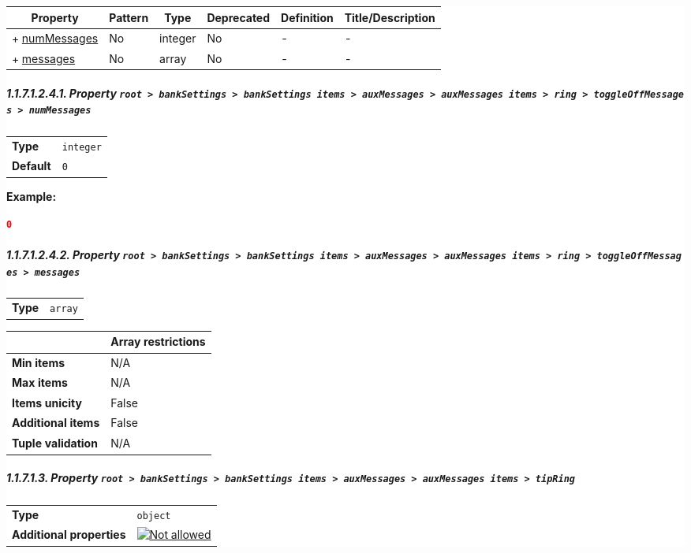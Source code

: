 | Property                                                                                   | Pattern | Type    | Deprecated | Definition | Title/Description |
| ------------------------------------------------------------------------------------------ | ------- | ------- | ---------- | ---------- | ----------------- |
| + [numMessages](#bankSettings_items_auxMessages_items_ring_toggleOffMessages_numMessages ) | No      | integer | No         | -          | -                 |
| + [messages](#bankSettings_items_auxMessages_items_ring_toggleOffMessages_messages )       | No      | array   | No         | -          | -                 |

##### <a name="bankSettings_items_auxMessages_items_ring_toggleOffMessages_numMessages"></a>1.1.7.1.2.4.1. Property `root > bankSettings > bankSettings items > auxMessages > auxMessages items > ring > toggleOffMessages > numMessages`

|             |           |
| ----------- | --------- |
| **Type**    | `integer` |
| **Default** | `0`       |

**Example:** 

```json
0
```

##### <a name="bankSettings_items_auxMessages_items_ring_toggleOffMessages_messages"></a>1.1.7.1.2.4.2. Property `root > bankSettings > bankSettings items > auxMessages > auxMessages items > ring > toggleOffMessages > messages`

|          |         |
| -------- | ------- |
| **Type** | `array` |

|                      | Array restrictions |
| -------------------- | ------------------ |
| **Min items**        | N/A                |
| **Max items**        | N/A                |
| **Items unicity**    | False              |
| **Additional items** | False              |
| **Tuple validation** | N/A                |

##### <a name="bankSettings_items_auxMessages_items_tipRing"></a>1.1.7.1.3. Property `root > bankSettings > bankSettings items > auxMessages > auxMessages items > tipRing`

|                           |                                                                                                          |
| ------------------------- | -------------------------------------------------------------------------------------------------------- |
| **Type**                  | `object`                                                                                                 |
| **Additional properties** | [![Not allowed](https://img.shields.io/badge/Not%20allowed-red)](# "Additional Properties not allowed.") |
